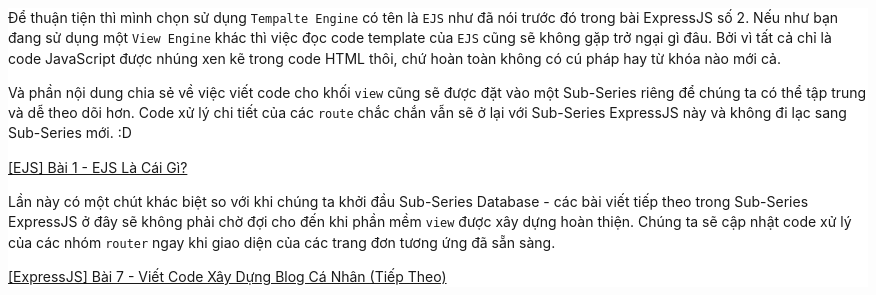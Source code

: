 Để thuận tiện thì mình chọn sử dụng `Tempalte Engine` có tên là `EJS` như đã nói trước đó trong bài ExpressJS số 2. Nếu như bạn đang sử dụng một `View Engine` khác thì việc đọc code template của `EJS` cũng sẽ không gặp trở ngại gì đâu. Bởi vì tất cả chỉ là code JavaScript được nhúng xen kẽ trong code HTML thôi, chứ hoàn toàn không có cú pháp hay từ khóa nào mới cả.

Và phần nội dung chia sẻ về việc viết code cho khối `view` cũng sẽ được đặt vào một Sub-Series riêng để chúng ta có thể tập trung và dễ theo dõi hơn. Code xử lý chi tiết của các `route` chắc chắn vẫn sẽ ở lại với Sub-Series ExpressJS này và không đi lạc sang Sub-Series mới. :D

[[EJS] Bài 1 - EJS Là Cái Gì?](/article/view/0088/ejs-bài-1---ejs-là-cái-gì?)

Lần này có một chút khác biệt so với khi chúng ta khởi đầu Sub-Series Database - các bài viết tiếp theo trong Sub-Series ExpressJS ở đây sẽ không phải chờ đợi cho đến khi phần mềm `view` được xây dựng hoàn thiện. Chúng ta sẽ cập nhật code xử lý của các nhóm `router` ngay khi giao diện của các trang đơn tương ứng đã sẵn sàng.

[[ExpressJS] Bài 7 - Viết Code Xây Dựng Blog Cá Nhân (Tiếp Theo)](</article/view/0093/expressjs-bài-7---viết-code-điều-hành-blog-cá-nhân-(tiếp-theo)>)
